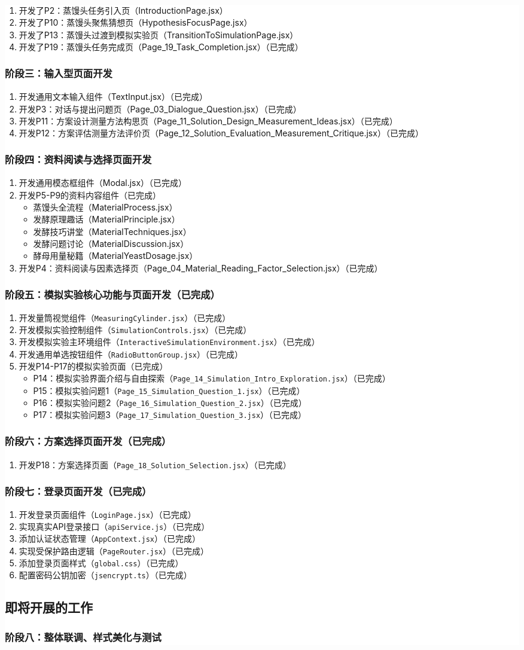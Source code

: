1. 开发了P2：蒸馒头任务引入页（IntroductionPage.jsx）
2. 开发了P10：蒸馒头聚焦猜想页（HypothesisFocusPage.jsx）
3. 开发了P13：蒸馒头过渡到模拟实验页（TransitionToSimulationPage.jsx）
4. 开发了P19：蒸馒头任务完成页（Page_19_Task_Completion.jsx）（已完成）

### 阶段三：输入型页面开发

1. 开发通用文本输入组件（TextInput.jsx）（已完成）
2. 开发P3：对话与提出问题页（Page_03_Dialogue_Question.jsx）（已完成）
3. 开发P11：方案设计测量方法构思页（Page_11_Solution_Design_Measurement_Ideas.jsx）（已完成）
4. 开发P12：方案评估测量方法评价页（Page_12_Solution_Evaluation_Measurement_Critique.jsx）（已完成）

### 阶段四：资料阅读与选择页面开发

1. 开发通用模态框组件（Modal.jsx）（已完成）
2. 开发P5-P9的资料内容组件（已完成）
   - 蒸馒头全流程（MaterialProcess.jsx）
   - 发酵原理趣话（MaterialPrinciple.jsx）
   - 发酵技巧讲堂（MaterialTechniques.jsx）
   - 发酵问题讨论（MaterialDiscussion.jsx）
   - 酵母用量秘籍（MaterialYeastDosage.jsx）
3. 开发P4：资料阅读与因素选择页（Page_04_Material_Reading_Factor_Selection.jsx）（已完成）

### 阶段五：模拟实验核心功能与页面开发（已完成）

1. 开发量筒视觉组件（`MeasuringCylinder.jsx`）（已完成）
2. 开发模拟实验控制组件（`SimulationControls.jsx`）（已完成）
3. 开发模拟实验主环境组件（`InteractiveSimulationEnvironment.jsx`）（已完成）
4. 开发通用单选按钮组件（`RadioButtonGroup.jsx`）（已完成）
5. 开发P14-P17的模拟实验页面（已完成）
   - P14：模拟实验界面介绍与自由探索（`Page_14_Simulation_Intro_Exploration.jsx`）（已完成）
   - P15：模拟实验问题1（`Page_15_Simulation_Question_1.jsx`）（已完成）
   - P16：模拟实验问题2（`Page_16_Simulation_Question_2.jsx`）（已完成）
   - P17：模拟实验问题3（`Page_17_Simulation_Question_3.jsx`）（已完成）

### 阶段六：方案选择页面开发（已完成）

1. 开发P18：方案选择页面（`Page_18_Solution_Selection.jsx`）（已完成）

### 阶段七：登录页面开发（已完成）

1. 开发登录页面组件（`LoginPage.jsx`）（已完成）
2. 实现真实API登录接口（`apiService.js`）（已完成）
3. 添加认证状态管理（`AppContext.jsx`）（已完成）
4. 实现受保护路由逻辑（`PageRouter.jsx`）（已完成）
5. 添加登录页面样式（`global.css`）（已完成）
6. 配置密码公钥加密（`jsencrypt.ts`）（已完成）

## 即将开展的工作

### 阶段八：整体联调、样式美化与测试
